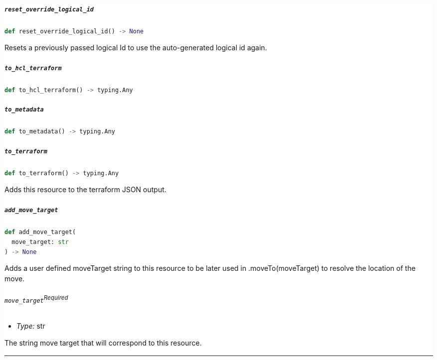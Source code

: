 
##### `reset_override_logical_id` <a name="reset_override_logical_id" id="@cdktf/provider-azuread.applicationFromTemplate.ApplicationFromTemplate.resetOverrideLogicalId"></a>

```python
def reset_override_logical_id() -> None
```

Resets a previously passed logical Id to use the auto-generated logical id again.

##### `to_hcl_terraform` <a name="to_hcl_terraform" id="@cdktf/provider-azuread.applicationFromTemplate.ApplicationFromTemplate.toHclTerraform"></a>

```python
def to_hcl_terraform() -> typing.Any
```

##### `to_metadata` <a name="to_metadata" id="@cdktf/provider-azuread.applicationFromTemplate.ApplicationFromTemplate.toMetadata"></a>

```python
def to_metadata() -> typing.Any
```

##### `to_terraform` <a name="to_terraform" id="@cdktf/provider-azuread.applicationFromTemplate.ApplicationFromTemplate.toTerraform"></a>

```python
def to_terraform() -> typing.Any
```

Adds this resource to the terraform JSON output.

##### `add_move_target` <a name="add_move_target" id="@cdktf/provider-azuread.applicationFromTemplate.ApplicationFromTemplate.addMoveTarget"></a>

```python
def add_move_target(
  move_target: str
) -> None
```

Adds a user defined moveTarget string to this resource to be later used in .moveTo(moveTarget) to resolve the location of the move.

###### `move_target`<sup>Required</sup> <a name="move_target" id="@cdktf/provider-azuread.applicationFromTemplate.ApplicationFromTemplate.addMoveTarget.parameter.moveTarget"></a>

- *Type:* str

The string move target that will correspond to this resource.

---
